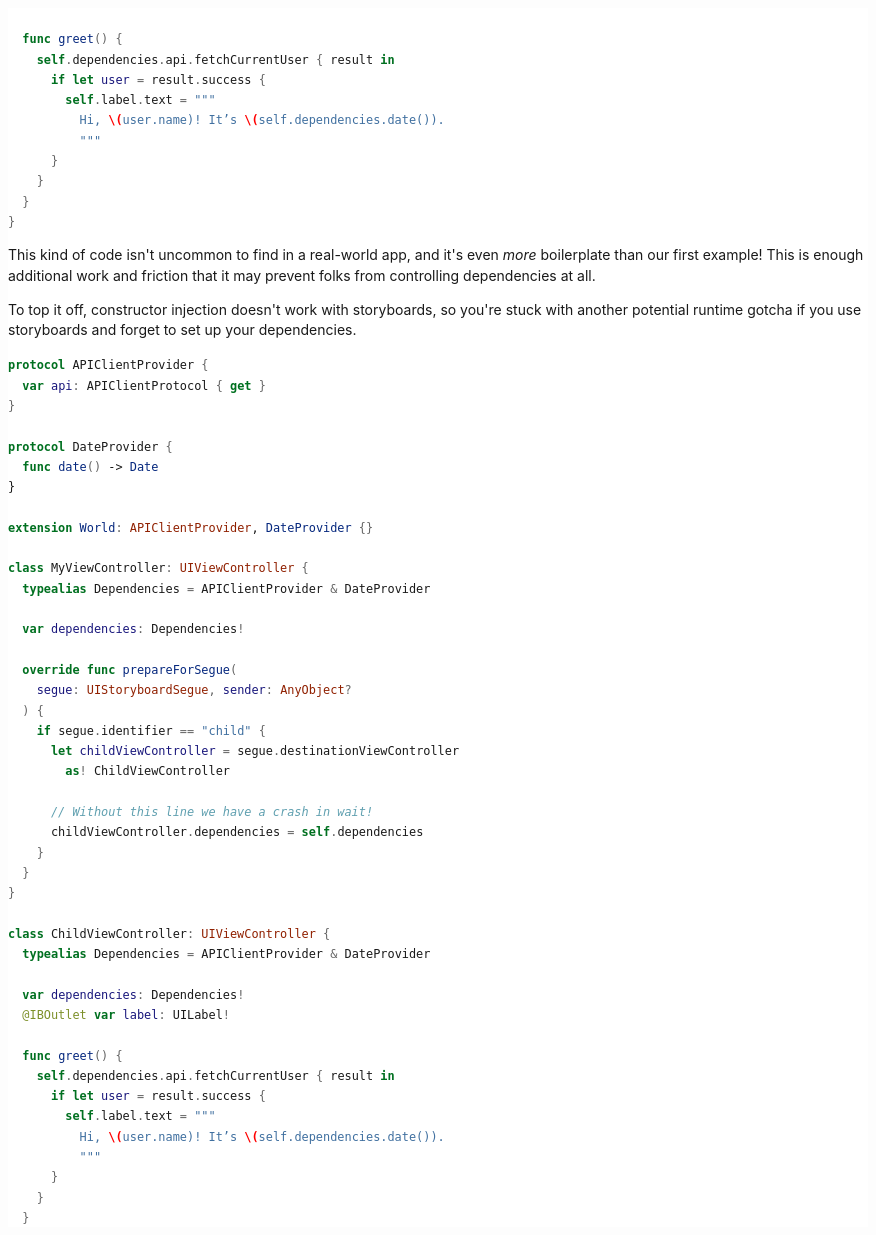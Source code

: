 ```swift

  func greet() {
    self.dependencies.api.fetchCurrentUser { result in
      if let user = result.success {
        self.label.text = """
          Hi, \(user.name)! It’s \(self.dependencies.date()).
          """
      }
    }
  }
}
```

This kind of code isn't uncommon to find in a real-world app, and it's even _more_ boilerplate than
our first example! This is enough additional work and friction that it may prevent folks from
controlling dependencies at all.

To top it off, constructor injection doesn't work with storyboards, so you're stuck with another
potential runtime gotcha if you use storyboards and forget to set up your dependencies.

```swift
protocol APIClientProvider {
  var api: APIClientProtocol { get }
}

protocol DateProvider {
  func date() -> Date
}

extension World: APIClientProvider, DateProvider {}

class MyViewController: UIViewController {
  typealias Dependencies = APIClientProvider & DateProvider

  var dependencies: Dependencies!

  override func prepareForSegue(
    segue: UIStoryboardSegue, sender: AnyObject?
  ) {
    if segue.identifier == "child" {
      let childViewController = segue.destinationViewController
        as! ChildViewController

      // Without this line we have a crash in wait!
      childViewController.dependencies = self.dependencies
    }
  }
}

class ChildViewController: UIViewController {
  typealias Dependencies = APIClientProvider & DateProvider

  var dependencies: Dependencies!
  @IBOutlet var label: UILabel!

  func greet() {
    self.dependencies.api.fetchCurrentUser { result in
      if let user = result.success {
        self.label.text = """
          Hi, \(user.name)! It’s \(self.dependencies.date()).
          """
      }
    }
  }
```